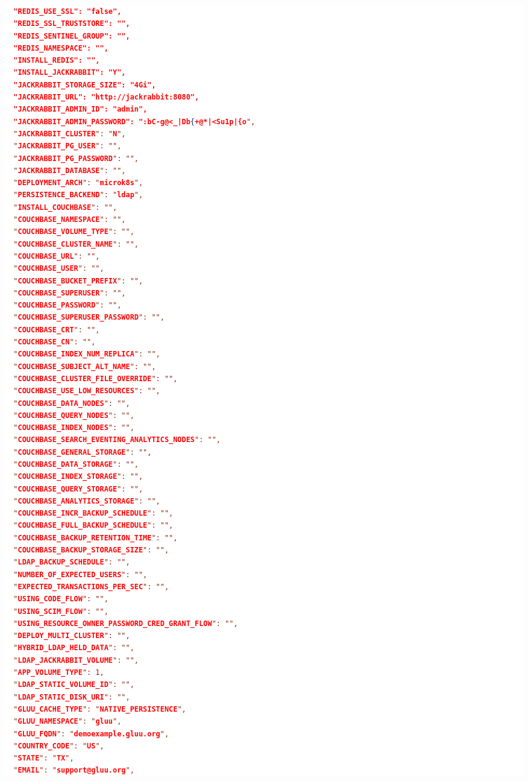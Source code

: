 ```json
  "REDIS_USE_SSL": "false",
  "REDIS_SSL_TRUSTSTORE": "",
  "REDIS_SENTINEL_GROUP": "",
  "REDIS_NAMESPACE": "",
  "INSTALL_REDIS": "",
  "INSTALL_JACKRABBIT": "Y",
  "JACKRABBIT_STORAGE_SIZE": "4Gi",
  "JACKRABBIT_URL": "http://jackrabbit:8080",
  "JACKRABBIT_ADMIN_ID": "admin",
  "JACKRABBIT_ADMIN_PASSWORD": ":bC-g@<_|Db{+@*|<Su1p|{o",
  "JACKRABBIT_CLUSTER": "N",
  "JACKRABBIT_PG_USER": "",
  "JACKRABBIT_PG_PASSWORD": "",
  "JACKRABBIT_DATABASE": "",
  "DEPLOYMENT_ARCH": "microk8s",
  "PERSISTENCE_BACKEND": "ldap",
  "INSTALL_COUCHBASE": "",
  "COUCHBASE_NAMESPACE": "",
  "COUCHBASE_VOLUME_TYPE": "",
  "COUCHBASE_CLUSTER_NAME": "",
  "COUCHBASE_URL": "",
  "COUCHBASE_USER": "",
  "COUCHBASE_BUCKET_PREFIX": "",
  "COUCHBASE_SUPERUSER": "",
  "COUCHBASE_PASSWORD": "",
  "COUCHBASE_SUPERUSER_PASSWORD": "",
  "COUCHBASE_CRT": "",
  "COUCHBASE_CN": "",
  "COUCHBASE_INDEX_NUM_REPLICA": "",
  "COUCHBASE_SUBJECT_ALT_NAME": "",
  "COUCHBASE_CLUSTER_FILE_OVERRIDE": "",
  "COUCHBASE_USE_LOW_RESOURCES": "",
  "COUCHBASE_DATA_NODES": "",
  "COUCHBASE_QUERY_NODES": "",
  "COUCHBASE_INDEX_NODES": "",
  "COUCHBASE_SEARCH_EVENTING_ANALYTICS_NODES": "",
  "COUCHBASE_GENERAL_STORAGE": "",
  "COUCHBASE_DATA_STORAGE": "",
  "COUCHBASE_INDEX_STORAGE": "",
  "COUCHBASE_QUERY_STORAGE": "",
  "COUCHBASE_ANALYTICS_STORAGE": "",
  "COUCHBASE_INCR_BACKUP_SCHEDULE": "",
  "COUCHBASE_FULL_BACKUP_SCHEDULE": "",
  "COUCHBASE_BACKUP_RETENTION_TIME": "",
  "COUCHBASE_BACKUP_STORAGE_SIZE": "",
  "LDAP_BACKUP_SCHEDULE": "",
  "NUMBER_OF_EXPECTED_USERS": "",
  "EXPECTED_TRANSACTIONS_PER_SEC": "",
  "USING_CODE_FLOW": "",
  "USING_SCIM_FLOW": "",
  "USING_RESOURCE_OWNER_PASSWORD_CRED_GRANT_FLOW": "",
  "DEPLOY_MULTI_CLUSTER": "",
  "HYBRID_LDAP_HELD_DATA": "",
  "LDAP_JACKRABBIT_VOLUME": "",
  "APP_VOLUME_TYPE": 1,
  "LDAP_STATIC_VOLUME_ID": "",
  "LDAP_STATIC_DISK_URI": "",
  "GLUU_CACHE_TYPE": "NATIVE_PERSISTENCE",
  "GLUU_NAMESPACE": "gluu",
  "GLUU_FQDN": "demoexample.gluu.org",
  "COUNTRY_CODE": "US",
  "STATE": "TX",
  "EMAIL": "support@gluu.org",
```